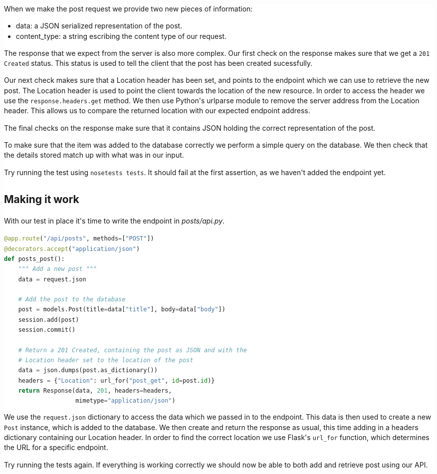 When we make the post request we provide two new pieces of information:

- data: a JSON serialized representation of the post.
- content_type: a string escribing the content type of our request.

The response that we expect from the server is also more complex.  Our first check on the response makes sure that we get a `201 Created` status.  This status is used to tell the client that the post has been created sucessfully.

Our next check  makes sure that a Location header has been set, and points to the endpoint which we can use to retrieve the new post.  The Location header is used to point the client towards the location of the new resource.  In order to access the header we use the `response.headers.get` method.  We then use Python's urlparse module to remove the server address from the Location header.  This allows us to compare the returned location with our expected endpoint address.

The final checks on the response make sure that it contains JSON holding the correct representation of the post.

To make sure that the item was added to the database correctly we perform a simple query on the database.  We then check that the details stored match up with what was in our input.

Try running the test using `nosetests tests`.  It should fail at the first assertion, as we haven't added the endpoint yet.

## Making it work

With our test in place it's time to write the endpoint in *posts/api.py*.

```python
@app.route("/api/posts", methods=["POST"])
@decorators.accept("application/json")
def posts_post():
    """ Add a new post """
    data = request.json

    # Add the post to the database
    post = models.Post(title=data["title"], body=data["body"])
    session.add(post)
    session.commit()

    # Return a 201 Created, containing the post as JSON and with the
    # Location header set to the location of the post
    data = json.dumps(post.as_dictionary())
    headers = {"Location": url_for("post_get", id=post.id)}
    return Response(data, 201, headers=headers,
                    mimetype="application/json")
```

We use the `request.json` dictionary to access the data which we passed in to the endpoint.  This data is then used to create a new `Post` instance, which is added to the database.  We then create and return the response as usual, this time adding in a headers dictionary containing our Location header.  In order to find the correct location we use Flask's `url_for` function, which determines the URL for a specific endpoint.

Try running the tests again.  If everything is working correctly we should now be able to both add and retrieve post using our API.
